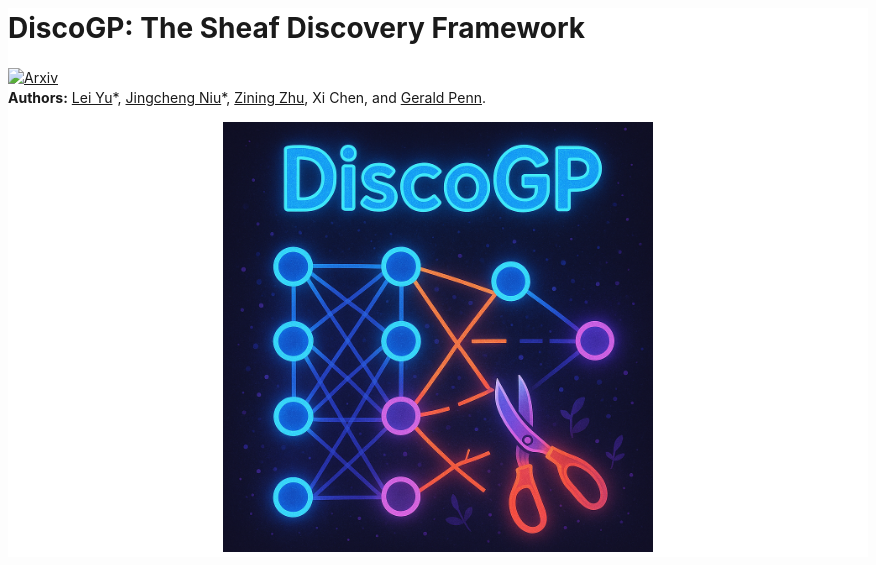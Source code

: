 # DiscoGP: The Sheaf Discovery Framework

[![Arxiv](https://img.shields.io/badge/Arxiv-2407.03779-red?style=flat-square&logo=arxiv&logoColor=white)](https://arxiv.org/abs/2407.03779)  
**Authors:** [Lei Yu](https://jadeleiyu.github.io/)\*, [Jingcheng Niu](https://frankniujc.github.io/)\*, [Zining Zhu](https://ecailab.org/), Xi Chen, and [Gerald Penn](https://www.cs.toronto.edu/~gpenn/).

<p align="center">
    <img src="./logo.png" style="width:50%;" />
</p>
